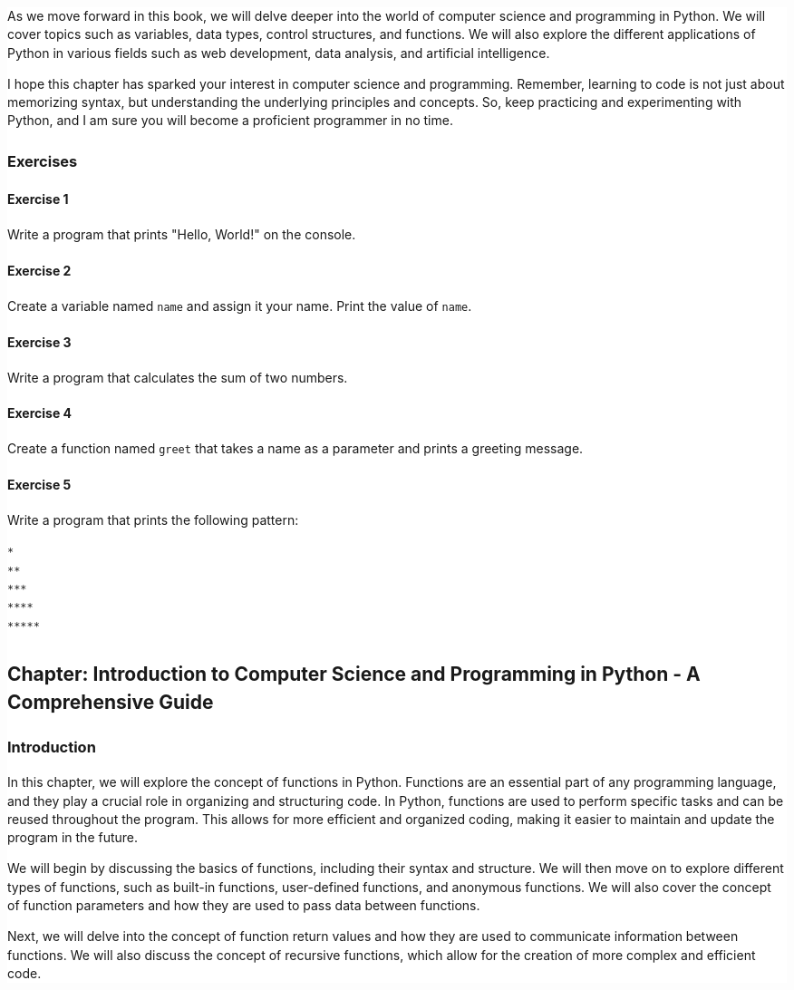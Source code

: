 As we move forward in this book, we will delve deeper into the world of computer science and programming in Python. We will cover topics such as variables, data types, control structures, and functions. We will also explore the different applications of Python in various fields such as web development, data analysis, and artificial intelligence.

I hope this chapter has sparked your interest in computer science and programming. Remember, learning to code is not just about memorizing syntax, but understanding the underlying principles and concepts. So, keep practicing and experimenting with Python, and I am sure you will become a proficient programmer in no time.

### Exercises
#### Exercise 1
Write a program that prints "Hello, World!" on the console.

#### Exercise 2
Create a variable named `name` and assign it your name. Print the value of `name`.

#### Exercise 3
Write a program that calculates the sum of two numbers.

#### Exercise 4
Create a function named `greet` that takes a name as a parameter and prints a greeting message.

#### Exercise 5
Write a program that prints the following pattern:

```
*
**
***
****
*****
```


## Chapter: Introduction to Computer Science and Programming in Python - A Comprehensive Guide

### Introduction

In this chapter, we will explore the concept of functions in Python. Functions are an essential part of any programming language, and they play a crucial role in organizing and structuring code. In Python, functions are used to perform specific tasks and can be reused throughout the program. This allows for more efficient and organized coding, making it easier to maintain and update the program in the future.

We will begin by discussing the basics of functions, including their syntax and structure. We will then move on to explore different types of functions, such as built-in functions, user-defined functions, and anonymous functions. We will also cover the concept of function parameters and how they are used to pass data between functions.

Next, we will delve into the concept of function return values and how they are used to communicate information between functions. We will also discuss the concept of recursive functions, which allow for the creation of more complex and efficient code.
